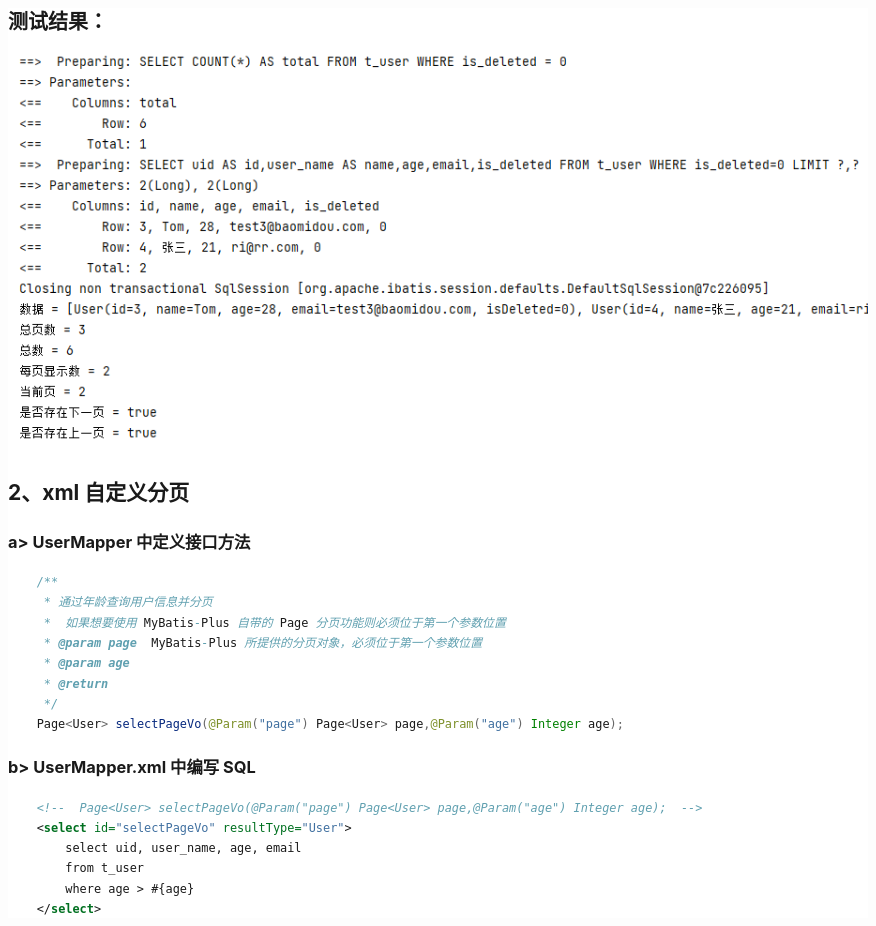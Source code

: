 <font style="font-size:20px">**测试结果：**</font>

![image-20240721163708721](image/image-20240721163708721.png)



## 2、xml 自定义分页

### a> UserMapper 中定义接口方法

```java
    /**
     * 通过年龄查询用户信息并分页
     *  如果想要使用 MyBatis-Plus 自带的 Page 分页功能则必须位于第一个参数位置
     * @param page  MyBatis-Plus 所提供的分页对象，必须位于第一个参数位置
     * @param age
     * @return
     */
    Page<User> selectPageVo(@Param("page") Page<User> page,@Param("age") Integer age);
```



### b> UserMapper.xml 中编写 SQL

```xml
    <!--  Page<User> selectPageVo(@Param("page") Page<User> page,@Param("age") Integer age);  -->
    <select id="selectPageVo" resultType="User">
        select uid, user_name, age, email
        from t_user
        where age > #{age}
    </select>
```
